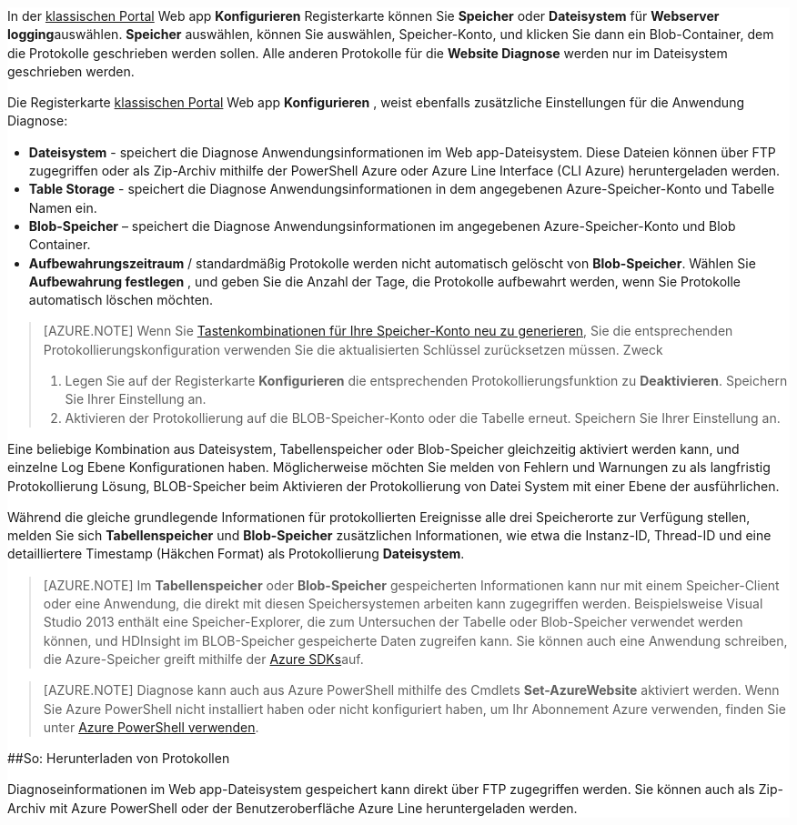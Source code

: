 In der [klassischen Portal](https://manage.windowsazure.com) Web app **Konfigurieren** Registerkarte können Sie **Speicher** oder **Dateisystem** für **Webserver logging**auswählen. **Speicher** auswählen, können Sie auswählen, Speicher-Konto, und klicken Sie dann ein Blob-Container, dem die Protokolle geschrieben werden sollen. Alle anderen Protokolle für die **Website Diagnose** werden nur im Dateisystem geschrieben werden.

Die Registerkarte [klassischen Portal](https://manage.windowsazure.com) Web app **Konfigurieren** , weist ebenfalls zusätzliche Einstellungen für die Anwendung Diagnose:

* **Dateisystem** - speichert die Diagnose Anwendungsinformationen im Web app-Dateisystem. Diese Dateien können über FTP zugegriffen oder als Zip-Archiv mithilfe der PowerShell Azure oder Azure Line Interface (CLI Azure) heruntergeladen werden.
* **Table Storage** - speichert die Diagnose Anwendungsinformationen in dem angegebenen Azure-Speicher-Konto und Tabelle Namen ein.
* **Blob-Speicher** – speichert die Diagnose Anwendungsinformationen im angegebenen Azure-Speicher-Konto und Blob Container.
* **Aufbewahrungszeitraum** / standardmäßig Protokolle werden nicht automatisch gelöscht von **Blob-Speicher**. Wählen Sie **Aufbewahrung festlegen** , und geben Sie die Anzahl der Tage, die Protokolle aufbewahrt werden, wenn Sie Protokolle automatisch löschen möchten.

>[AZURE.NOTE] Wenn Sie [Tastenkombinationen für Ihre Speicher-Konto neu zu generieren](storage-create-storage-account.md#view-copy-and-regenerate-storage-access-keys), Sie die entsprechenden Protokollierungskonfiguration verwenden Sie die aktualisierten Schlüssel zurücksetzen müssen. Zweck
>
> 1. Legen Sie auf der Registerkarte **Konfigurieren** die entsprechenden Protokollierungsfunktion zu **Deaktivieren**. Speichern Sie Ihrer Einstellung an.
> 2. Aktivieren der Protokollierung auf die BLOB-Speicher-Konto oder die Tabelle erneut. Speichern Sie Ihrer Einstellung an.

Eine beliebige Kombination aus Dateisystem, Tabellenspeicher oder Blob-Speicher gleichzeitig aktiviert werden kann, und einzelne Log Ebene Konfigurationen haben. Möglicherweise möchten Sie melden von Fehlern und Warnungen zu als langfristig Protokollierung Lösung, BLOB-Speicher beim Aktivieren der Protokollierung von Datei System mit einer Ebene der ausführlichen.

Während die gleiche grundlegende Informationen für protokollierten Ereignisse alle drei Speicherorte zur Verfügung stellen, melden Sie sich **Tabellenspeicher** und **Blob-Speicher** zusätzlichen Informationen, wie etwa die Instanz-ID, Thread-ID und eine detailliertere Timestamp (Häkchen Format) als Protokollierung **Dateisystem**.

> [AZURE.NOTE] Im **Tabellenspeicher** oder **Blob-Speicher** gespeicherten Informationen kann nur mit einem Speicher-Client oder eine Anwendung, die direkt mit diesen Speichersystemen arbeiten kann zugegriffen werden. Beispielsweise Visual Studio 2013 enthält eine Speicher-Explorer, die zum Untersuchen der Tabelle oder Blob-Speicher verwendet werden können, und HDInsight im BLOB-Speicher gespeicherte Daten zugreifen kann. Sie können auch eine Anwendung schreiben, die Azure-Speicher greift mithilfe der [Azure SDKs](/downloads/#)auf.

> [AZURE.NOTE] Diagnose kann auch aus Azure PowerShell mithilfe des Cmdlets **Set-AzureWebsite** aktiviert werden. Wenn Sie Azure PowerShell nicht installiert haben oder nicht konfiguriert haben, um Ihr Abonnement Azure verwenden, finden Sie unter [Azure PowerShell verwenden](/develop/nodejs/how-to-guides/powershell-cmdlets/).

##<a name="download"></a>So: Herunterladen von Protokollen

Diagnoseinformationen im Web app-Dateisystem gespeichert kann direkt über FTP zugegriffen werden. Sie können auch als Zip-Archiv mit Azure PowerShell oder der Benutzeroberfläche Azure Line heruntergeladen werden.
